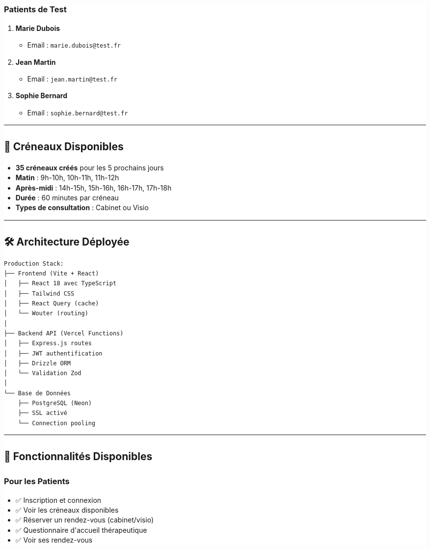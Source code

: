 ### Patients de Test
1. **Marie Dubois**
   - Email : `marie.dubois@test.fr`
   
2. **Jean Martin**
   - Email : `jean.martin@test.fr`
   
3. **Sophie Bernard**
   - Email : `sophie.bernard@test.fr`

---

## 📅 Créneaux Disponibles

- **35 créneaux créés** pour les 5 prochains jours
- **Matin** : 9h-10h, 10h-11h, 11h-12h
- **Après-midi** : 14h-15h, 15h-16h, 16h-17h, 17h-18h
- **Durée** : 60 minutes par créneau
- **Types de consultation** : Cabinet ou Visio

---

## 🛠️ Architecture Déployée

```
Production Stack:
├── Frontend (Vite + React)
│   ├── React 18 avec TypeScript
│   ├── Tailwind CSS
│   ├── React Query (cache)
│   └── Wouter (routing)
│
├── Backend API (Vercel Functions)
│   ├── Express.js routes
│   ├── JWT authentification
│   ├── Drizzle ORM
│   └── Validation Zod
│
└── Base de Données
    ├── PostgreSQL (Neon)
    ├── SSL activé
    └── Connection pooling
```

---

## 📱 Fonctionnalités Disponibles

### Pour les Patients
- ✅ Inscription et connexion
- ✅ Voir les créneaux disponibles
- ✅ Réserver un rendez-vous (cabinet/visio)
- ✅ Questionnaire d'accueil thérapeutique
- ✅ Voir ses rendez-vous
